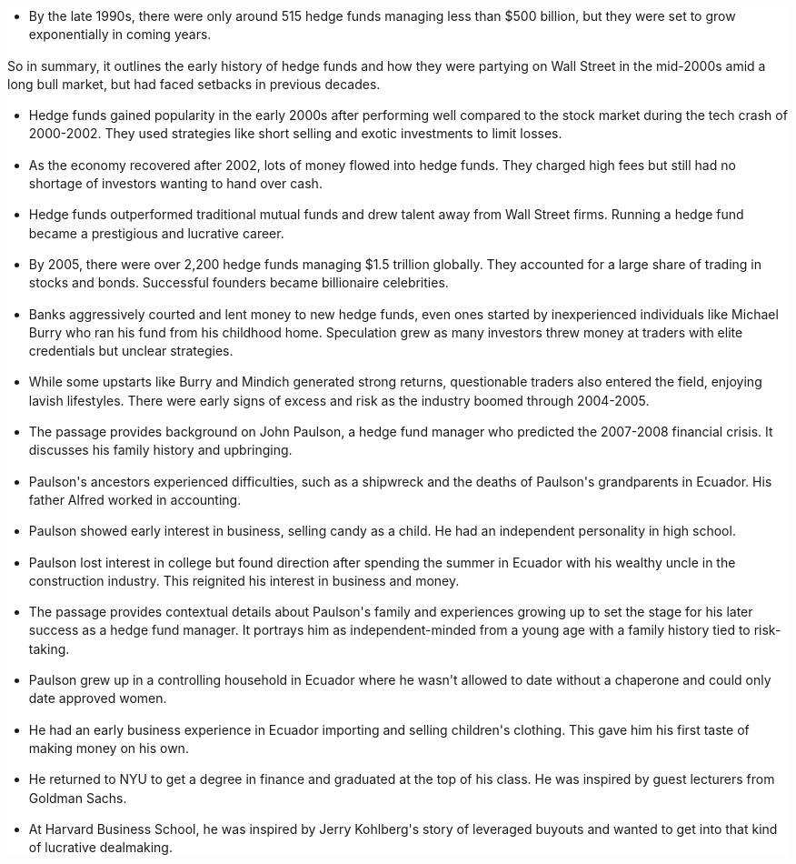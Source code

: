 - By the late 1990s, there were only around 515 hedge funds managing less than $500 billion, but they were set to grow exponentially in coming years.

So in summary, it outlines the early history of hedge funds and how they were partying on Wall Street in the mid-2000s amid a long bull market, but had faced setbacks in previous decades.

 

- Hedge funds gained popularity in the early 2000s after performing well compared to the stock market during the tech crash of 2000-2002. They used strategies like short selling and exotic investments to limit losses.

- As the economy recovered after 2002, lots of money flowed into hedge funds. They charged high fees but still had no shortage of investors wanting to hand over cash. 

- Hedge funds outperformed traditional mutual funds and drew talent away from Wall Street firms. Running a hedge fund became a prestigious and lucrative career. 

- By 2005, there were over 2,200 hedge funds managing $1.5 trillion globally. They accounted for a large share of trading in stocks and bonds. Successful founders became billionaire celebrities.

- Banks aggressively courted and lent money to new hedge funds, even ones started by inexperienced individuals like Michael Burry who ran his fund from his childhood home. Speculation grew as many investors threw money at traders with elite credentials but unclear strategies. 

- While some upstarts like Burry and Mindich generated strong returns, questionable traders also entered the field, enjoying lavish lifestyles. There were early signs of excess and risk as the industry boomed through 2004-2005.

 

- The passage provides background on John Paulson, a hedge fund manager who predicted the 2007-2008 financial crisis. It discusses his family history and upbringing. 

- Paulson's ancestors experienced difficulties, such as a shipwreck and the deaths of Paulson's grandparents in Ecuador. His father Alfred worked in accounting. 

- Paulson showed early interest in business, selling candy as a child. He had an independent personality in high school. 

- Paulson lost interest in college but found direction after spending the summer in Ecuador with his wealthy uncle in the construction industry. This reignited his interest in business and money.

- The passage provides contextual details about Paulson's family and experiences growing up to set the stage for his later success as a hedge fund manager. It portrays him as independent-minded from a young age with a family history tied to risk-taking.

 

- Paulson grew up in a controlling household in Ecuador where he wasn't allowed to date without a chaperone and could only date approved women. 

- He had an early business experience in Ecuador importing and selling children's clothing. This gave him his first taste of making money on his own.

- He returned to NYU to get a degree in finance and graduated at the top of his class. He was inspired by guest lecturers from Goldman Sachs.

- At Harvard Business School, he was inspired by Jerry Kohlberg's story of leveraged buyouts and wanted to get into that kind of lucrative dealmaking. 
